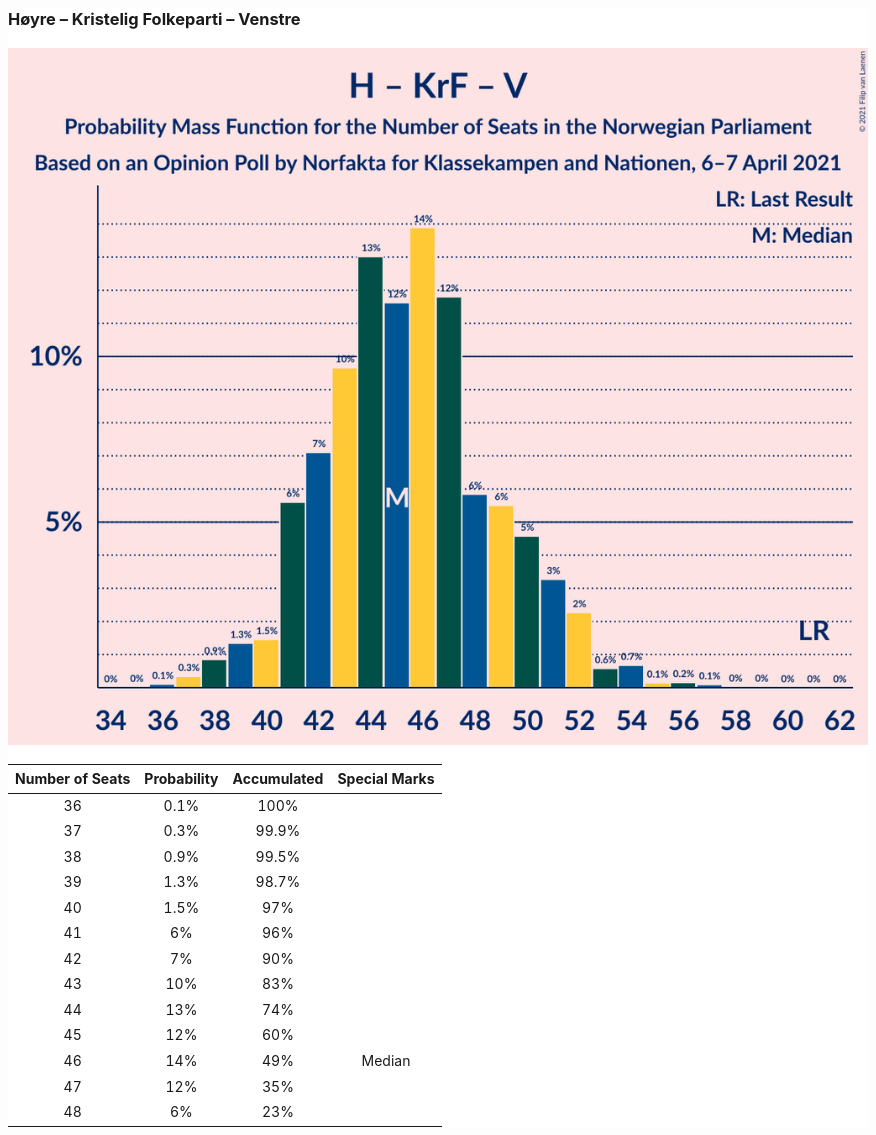 ### Høyre – Kristelig Folkeparti – Venstre

![Graph with seats probability mass function not yet produced](2021-04-07-Norfakta-coalitions-seats-pmf-h–krf–v.png "Seats Probability Mass Function")

| Number of Seats | Probability | Accumulated | Special Marks |
|:---------------:|:-----------:|:-----------:|:-------------:|
| 36 | 0.1% | 100% |  |
| 37 | 0.3% | 99.9% |  |
| 38 | 0.9% | 99.5% |  |
| 39 | 1.3% | 98.7% |  |
| 40 | 1.5% | 97% |  |
| 41 | 6% | 96% |  |
| 42 | 7% | 90% |  |
| 43 | 10% | 83% |  |
| 44 | 13% | 74% |  |
| 45 | 12% | 60% |  |
| 46 | 14% | 49% | Median |
| 47 | 12% | 35% |  |
| 48 | 6% | 23% |  |